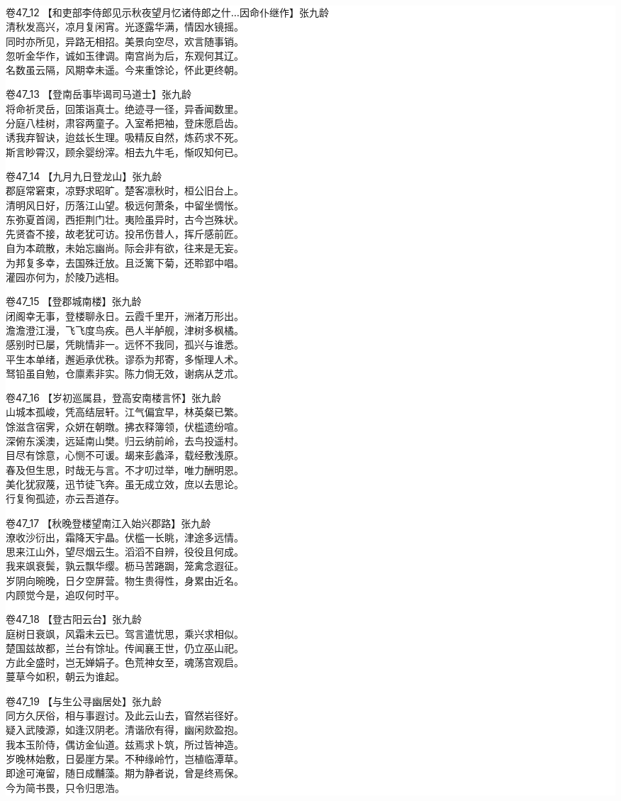 卷47_12  【和吏部李侍郎见示秋夜望月忆诸侍郎之什…因命仆继作】张九龄  
清秋发高兴，凉月复闲宵。光逐露华满，情因水镜摇。  
同时亦所见，异路无相招。美景向空尽，欢言随事销。  
忽听金华作，诚如玉律调。南宫尚为后，东观何其辽。  
名数虽云隔，风期幸未遥。今来重馀论，怀此更终朝。  
  
卷47_13  【登南岳事毕谒司马道士】张九龄  
将命祈灵岳，回策诣真士。绝迹寻一径，异香闻数里。  
分庭八桂树，肃容两童子。入室希把袖，登床愿启齿。  
诱我弃智诀，迨兹长生理。吸精反自然，炼药求不死。  
斯言眇霄汉，顾余婴纷滓。相去九牛毛，惭叹知何已。  
  
卷47_14  【九月九日登龙山】张九龄  
郡庭常窘束，凉野求昭旷。楚客凛秋时，桓公旧台上。  
清明风日好，历落江山望。极远何萧条，中留坐惆怅。  
东弥夏首阔，西拒荆门壮。夷险虽异时，古今岂殊状。  
先贤杳不接，故老犹可访。投吊伤昔人，挥斤感前匠。  
自为本疏散，未始忘幽尚。际会非有欲，往来是无妄。  
为邦复多幸，去国殊迁放。且泛篱下菊，还聆郢中唱。  
灌园亦何为，於陵乃逃相。  
  
卷47_15  【登郡城南楼】张九龄  
闭阁幸无事，登楼聊永日。云霞千里开，洲渚万形出。  
澹澹澄江漫，飞飞度鸟疾。邑人半舻舰，津树多枫橘。  
感别时已屡，凭眺情非一。远怀不我同，孤兴与谁悉。  
平生本单绪，邂逅承优秩。谬忝为邦寄，多惭理人术。  
驽铅虽自勉，仓廪素非实。陈力倘无效，谢病从芝朮。  
  
卷47_16  【岁初巡属县，登高安南楼言怀】张九龄  
山城本孤峻，凭高结层轩。江气偏宜早，林英粲已繁。  
馀滋含宿霁，众妍在朝暾。拂衣释簿领，伏槛遗纷喧。  
深俯东溪澳，远延南山樊。归云纳前岭，去鸟投遥村。  
目尽有馀意，心恻不可谖。朅来彭蠡泽，载经敷浅原。  
春及但生思，时哉无与言。不才叨过举，唯力酬明恩。  
美化犹寂蔑，迅节徒飞奔。虽无成立效，庶以去思论。  
行复徇孤迹，亦云吾道存。  
  
卷47_17  【秋晚登楼望南江入始兴郡路】张九龄  
潦收沙衍出，霜降天宇晶。伏槛一长眺，津途多远情。  
思来江山外，望尽烟云生。滔滔不自辨，役役且何成。  
我来飒衰鬓，孰云飘华缨。枥马苦踡跼，笼禽念遐征。  
岁阴向晼晚，日夕空屏营。物生贵得性，身累由近名。  
内顾觉今是，追叹何时平。  
  
卷47_18  【登古阳云台】张九龄  
庭树日衰飒，风霜未云已。驾言遣忧思，乘兴求相似。  
楚国兹故都，兰台有馀址。传闻襄王世，仍立巫山祀。  
方此全盛时，岂无婵娟子。色荒神女至，魂荡宫观启。  
蔓草今如积，朝云为谁起。  
  
卷47_19  【与生公寻幽居处】张九龄  
同方久厌俗，相与事遐讨。及此云山去，窅然岩径好。  
疑入武陵源，如逢汉阴老。清谐欣有得，幽闲欻盈抱。  
我本玉阶侍，偶访金仙道。兹焉求卜筑，所过皆神造。  
岁晚林始敷，日晏崖方杲。不种缘岭竹，岂植临潭草。  
即途可淹留，随日成黼藻。期为静者说，曾是终焉保。  
今为简书畏，只令归思浩。  
  